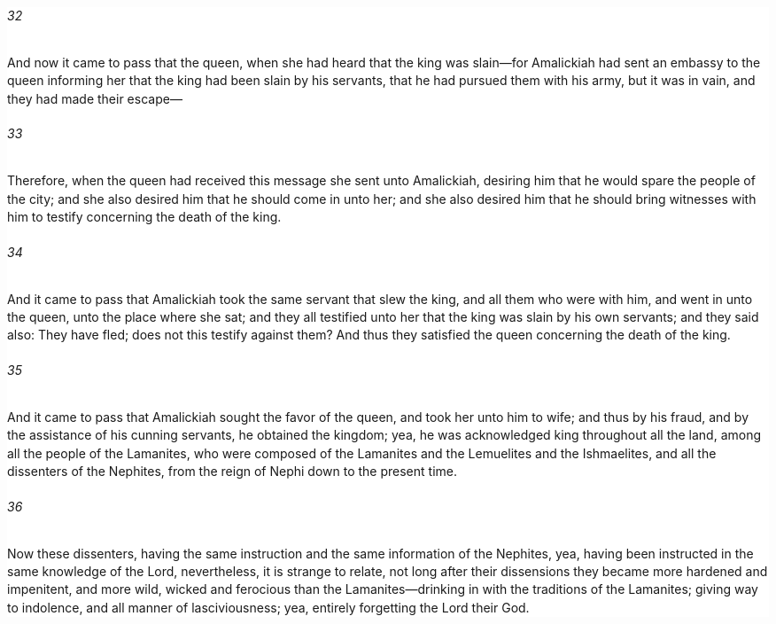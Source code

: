 ###### 32 
And now it came to pass that the queen, when she had heard that the king was slain—for Amalickiah had sent an embassy to the queen informing her that the king had been slain by his servants, that he had pursued them with his army, but it was in vain, and they had made their escape—

###### 33 
Therefore, when the queen had received this message she sent unto Amalickiah, desiring him that he would spare the people of the city; and she also desired him that he should come in unto her; and she also desired him that he should bring witnesses with him to testify concerning the death of the king.

###### 34 
And it came to pass that Amalickiah took the same servant that slew the king, and all them who were with him, and went in unto the queen, unto the place where she sat; and they all testified unto her that the king was slain by his own servants; and they said also: They have fled; does not this testify against them? And thus they satisfied the queen concerning the death of the king.

###### 35 
And it came to pass that Amalickiah sought the favor of the queen, and took her unto him to wife; and thus by his fraud, and by the assistance of his cunning servants, he obtained the kingdom; yea, he was acknowledged king throughout all the land, among all the people of the Lamanites, who were composed of the Lamanites and the Lemuelites and the Ishmaelites, and all the dissenters of the Nephites, from the reign of Nephi down to the present time.

###### 36 
Now these dissenters, having the same instruction and the same information of the Nephites, yea, having been instructed in the same knowledge of the Lord, nevertheless, it is strange to relate, not long after their dissensions they became more hardened and impenitent, and more wild, wicked and ferocious than the Lamanites—drinking in with the traditions of the Lamanites; giving way to indolence, and all manner of lasciviousness; yea, entirely forgetting the Lord their God.

